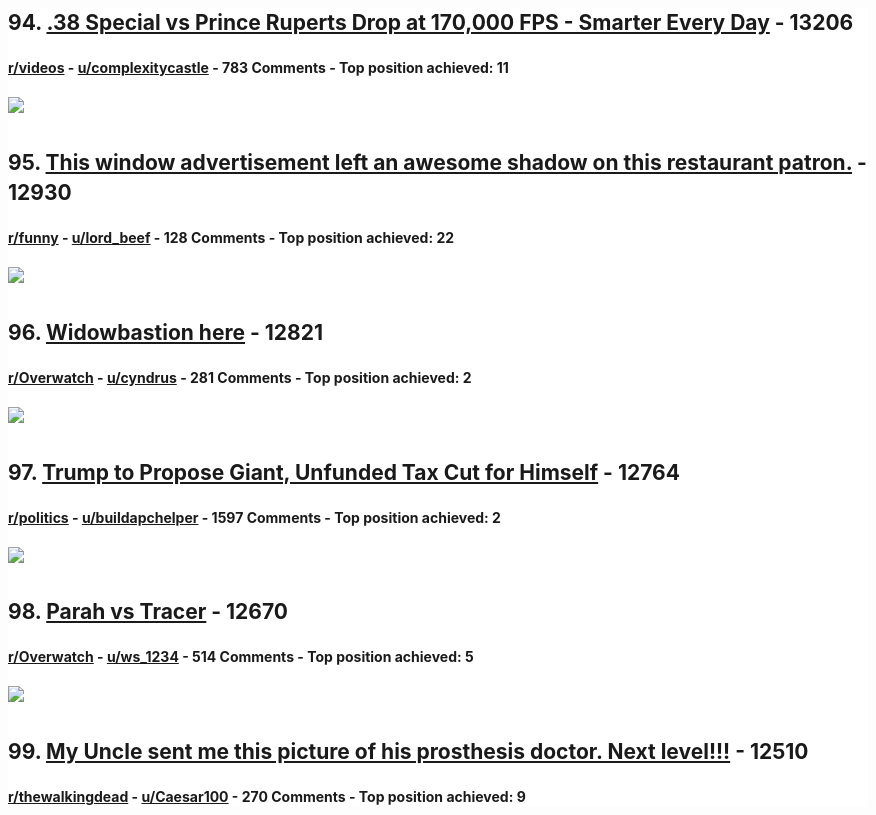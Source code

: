 ## 94. [.38 Special vs Prince Ruperts Drop at 170,000 FPS - Smarter Every Day](http://reddit.com/r/videos/comments/67o3bq/38_special_vs_prince_ruperts_drop_at_170000_fps/) - 13206
#### [r/videos](http://reddit.com/r/videos) - [u/complexitycastle](http://reddit.com/u/complexitycastle) - 783 Comments - Top position achieved: 11

<a href="https://www.youtube.com/watch?v=F3FkAUbetWU"><img src="https://b.thumbs.redditmedia.com/s9R5HhVlKBTEGYoP8l-H0wVRy_gG461zYBTEejUmOtQ.jpg"></img></a>

## 95. [This window advertisement left an awesome shadow on this restaurant patron.](http://reddit.com/r/funny/comments/66yndr/this_window_advertisement_left_an_awesome_shadow/) - 12930
#### [r/funny](http://reddit.com/r/funny) - [u/lord_beef](http://reddit.com/u/lord_beef) - 128 Comments - Top position achieved: 22

<a href="https://i.redd.it/flizxcakf6ty.jpg"><img src="https://b.thumbs.redditmedia.com/ZXqBo3B-pAeaa0EzbJ08yTW4BEtv9hdP4VyR57brZVU.jpg"></img></a>

## 96. [Widowbastion here](http://reddit.com/r/Overwatch/comments/67rjeg/widowbastion_here/) - 12821
#### [r/Overwatch](http://reddit.com/r/Overwatch) - [u/cyndrus](http://reddit.com/u/cyndrus) - 281 Comments - Top position achieved: 2

<a href="https://gfycat.com/LameRigidFirebelliedtoad"><img src="https://b.thumbs.redditmedia.com/jvmP4wRGZPVlTHUYC3rii5t32isJM4qqOnhE6-crK7I.jpg"></img></a>

## 97. [Trump to Propose Giant, Unfunded Tax Cut for Himself](http://reddit.com/r/politics/comments/67pli7/trump_to_propose_giant_unfunded_tax_cut_for/) - 12764
#### [r/politics](http://reddit.com/r/politics) - [u/buildapchelper](http://reddit.com/u/buildapchelper) - 1597 Comments - Top position achieved: 2

<a href="http://nymag.com/daily/intelligencer/2017/04/trump-to-propose-giant-unfunded-tax-cut-for-himself.html"><img src="https://b.thumbs.redditmedia.com/jt0XRcGBiVQrudg_f7xFpdEEpJSdoMtDwI4Qxxyj-Ic.jpg"></img></a>

## 98. [Parah vs Tracer](http://reddit.com/r/Overwatch/comments/67mkbs/parah_vs_tracer/) - 12670
#### [r/Overwatch](http://reddit.com/r/Overwatch) - [u/ws_1234](http://reddit.com/u/ws_1234) - 514 Comments - Top position achieved: 5

<a href="http://i1.kym-cdn.com/photos/images/original/001/164/653/8d2.gif"><img src="https://b.thumbs.redditmedia.com/1x214zGa1Wn1jrJnCjD7WGmMVeHgfglCAMvnespg4jw.jpg"></img></a>

## 99. [My Uncle sent me this picture of his prosthesis doctor. Next level!!!](http://reddit.com/r/thewalkingdead/comments/67nyhl/my_uncle_sent_me_this_picture_of_his_prosthesis/) - 12510
#### [r/thewalkingdead](http://reddit.com/r/thewalkingdead) - [u/Caesar100](http://reddit.com/u/Caesar100) - 270 Comments - Top position achieved: 9
